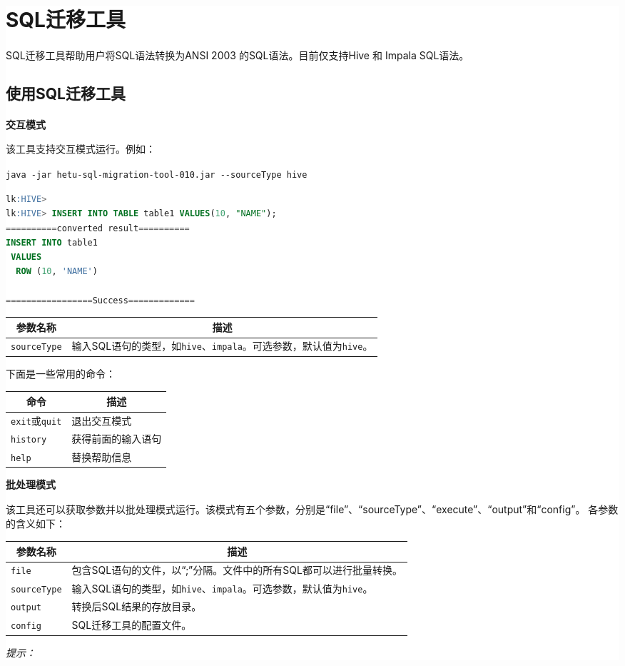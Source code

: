 
# SQL迁移工具

SQL迁移工具帮助用户将SQL语法转换为ANSI 2003 的SQL语法。目前仅支持Hive 和 Impala SQL语法。

## 使用SQL迁移工具

**交互模式**

该工具支持交互模式运行。例如：

```shell
java -jar hetu-sql-migration-tool-010.jar --sourceType hive
```

```sql
lk:HIVE>
lk:HIVE> INSERT INTO TABLE table1 VALUES(10, "NAME");
==========converted result==========
INSERT INTO table1
 VALUES
  ROW (10, 'NAME')

=================Success=============
```

| 参数名称| 描述|
|----------|----------|
| `sourceType`| 输入SQL语句的类型，如`hive`、`impala`。可选参数，默认值为`hive`。|


下面是一些常用的命令：

| 命令| 描述|
|----------|----------|
| `exit`或`quit`| 退出交互模式|
| `history`| 获得前面的输入语句|
| `help`| 替换帮助信息|

**批处理模式**

该工具还可以获取参数并以批处理模式运行。该模式有五个参数，分别是“file”、“sourceType”、“execute”、“output”和“config”。  各参数的含义如下：

| 参数名称| 描述|
|----------|----------|
| `file`| 包含SQL语句的文件，以“;”分隔。文件中的所有SQL都可以进行批量转换。|
| `sourceType`| 输入SQL语句的类型，如`hive`、`impala`。可选参数，默认值为`hive`。|
| `output`| 转换后SQL结果的存放目录。|
| `config`| SQL迁移工具的配置文件。|

*提示：*
